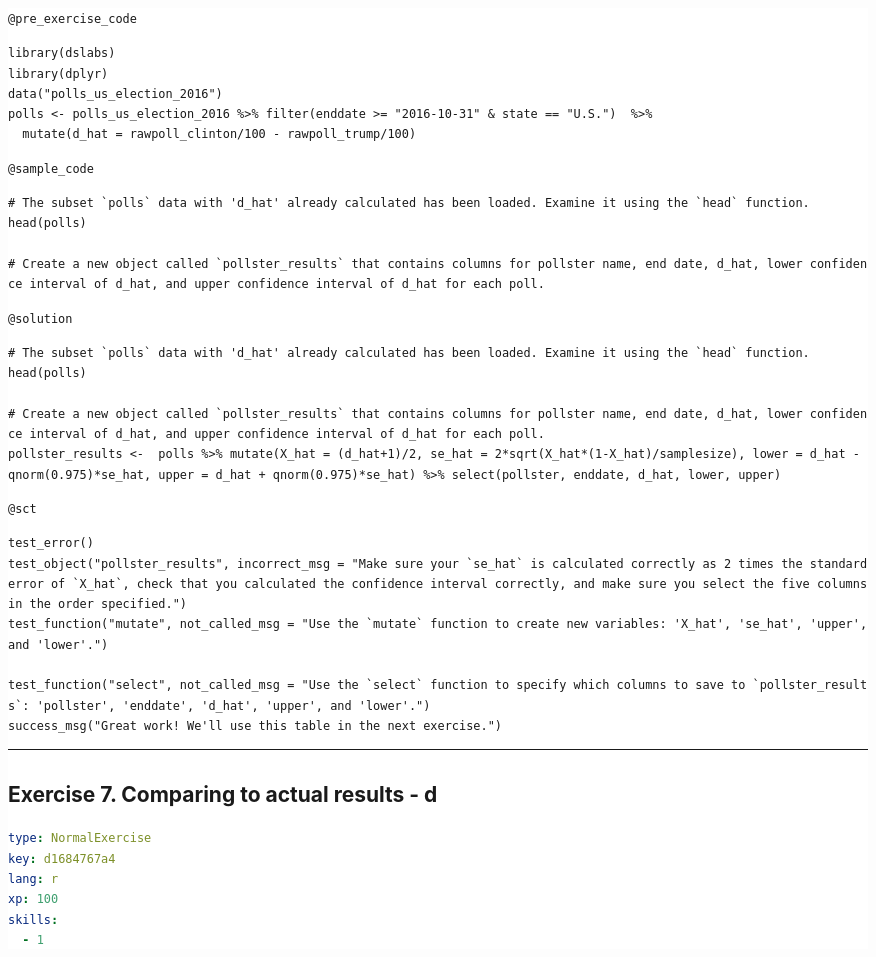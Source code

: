 `@pre_exercise_code`
```{r}
library(dslabs)
library(dplyr)
data("polls_us_election_2016")
polls <- polls_us_election_2016 %>% filter(enddate >= "2016-10-31" & state == "U.S.")  %>%
  mutate(d_hat = rawpoll_clinton/100 - rawpoll_trump/100)
```

`@sample_code`
```{r}
# The subset `polls` data with 'd_hat' already calculated has been loaded. Examine it using the `head` function.
head(polls)

# Create a new object called `pollster_results` that contains columns for pollster name, end date, d_hat, lower confidence interval of d_hat, and upper confidence interval of d_hat for each poll.

```

`@solution`
```{r}
# The subset `polls` data with 'd_hat' already calculated has been loaded. Examine it using the `head` function.
head(polls)

# Create a new object called `pollster_results` that contains columns for pollster name, end date, d_hat, lower confidence interval of d_hat, and upper confidence interval of d_hat for each poll.
pollster_results <-  polls %>% mutate(X_hat = (d_hat+1)/2, se_hat = 2*sqrt(X_hat*(1-X_hat)/samplesize), lower = d_hat - qnorm(0.975)*se_hat, upper = d_hat + qnorm(0.975)*se_hat) %>% select(pollster, enddate, d_hat, lower, upper)
```

`@sct`
```{r}
test_error()
test_object("pollster_results", incorrect_msg = "Make sure your `se_hat` is calculated correctly as 2 times the standard error of `X_hat`, check that you calculated the confidence interval correctly, and make sure you select the five columns in the order specified.")
test_function("mutate", not_called_msg = "Use the `mutate` function to create new variables: 'X_hat', 'se_hat', 'upper', and 'lower'.")

test_function("select", not_called_msg = "Use the `select` function to specify which columns to save to `pollster_results`: 'pollster', 'enddate', 'd_hat', 'upper', and 'lower'.")
success_msg("Great work! We'll use this table in the next exercise.")
```

---

## Exercise 7. Comparing to actual results - d

```yaml
type: NormalExercise
key: d1684767a4
lang: r
xp: 100
skills:
  - 1
```
